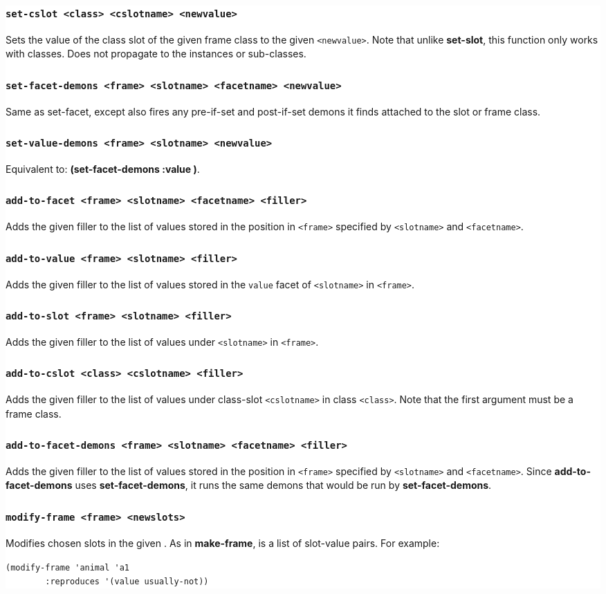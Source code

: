 ### `set-cslot <class> <cslotname> <newvalue>`

Sets the value of the class slot of the given frame class to the
given `<newvalue>`.  Note that unlike **set-slot**, this function only
works with classes.  Does not propagate to the instances or sub-classes.

### `set-facet-demons <frame> <slotname> <facetname> <newvalue>`

Same as set-facet, except also fires any pre-if-set and post-if-set
demons it finds attached to the slot or frame class.

### `set-value-demons <frame> <slotname> <newvalue>`

Equivalent to: **(set-facet-demons <frame> <slotname> :value <newvalue>)**.

### `add-to-facet <frame> <slotname> <facetname> <filler>`

Adds the given filler to the list of values stored in the position in
`<frame>` specified by `<slotname>` and `<facetname>`.

### `add-to-value <frame> <slotname> <filler>`

Adds the given filler to the list of values stored in the `value` facet
of `<slotname>` in
`<frame>`.

### `add-to-slot <frame> <slotname> <filler>`

Adds the given filler to the list of values under `<slotname>` in
`<frame>`.

### `add-to-cslot <class> <cslotname> <filler>`

Adds the given filler to the list of values under class-slot `<cslotname>` in
class `<class>`.  Note that the first argument must be a frame class.

### `add-to-facet-demons <frame> <slotname> <facetname> <filler>`

Adds the given filler to the list of values stored in the position in
`<frame>` specified by `<slotname>` and `<facetname>`.
Since **add-to-facet-demons** uses **set-facet-demons**, it runs the
same demons that would be run by **set-facet-demons**.

### `modify-frame <frame> <newslots>`

Modifies chosen slots in the given <frame>.  As in **make-frame**,
<newslots> is a list of slot-value pairs.  For example:

```
(modify-frame 'animal 'a1
        :reproduces '(value usually-not))
```
